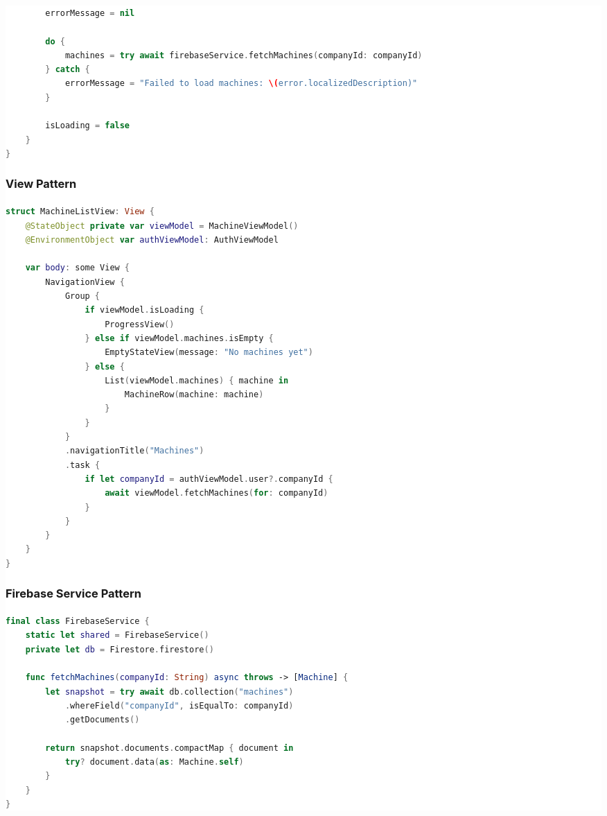 ```swift
        errorMessage = nil

        do {
            machines = try await firebaseService.fetchMachines(companyId: companyId)
        } catch {
            errorMessage = "Failed to load machines: \(error.localizedDescription)"
        }

        isLoading = false
    }
}
```

### View Pattern
```swift
struct MachineListView: View {
    @StateObject private var viewModel = MachineViewModel()
    @EnvironmentObject var authViewModel: AuthViewModel

    var body: some View {
        NavigationView {
            Group {
                if viewModel.isLoading {
                    ProgressView()
                } else if viewModel.machines.isEmpty {
                    EmptyStateView(message: "No machines yet")
                } else {
                    List(viewModel.machines) { machine in
                        MachineRow(machine: machine)
                    }
                }
            }
            .navigationTitle("Machines")
            .task {
                if let companyId = authViewModel.user?.companyId {
                    await viewModel.fetchMachines(for: companyId)
                }
            }
        }
    }
}
```

### Firebase Service Pattern
```swift
final class FirebaseService {
    static let shared = FirebaseService()
    private let db = Firestore.firestore()

    func fetchMachines(companyId: String) async throws -> [Machine] {
        let snapshot = try await db.collection("machines")
            .whereField("companyId", isEqualTo: companyId)
            .getDocuments()

        return snapshot.documents.compactMap { document in
            try? document.data(as: Machine.self)
        }
    }
}
```
